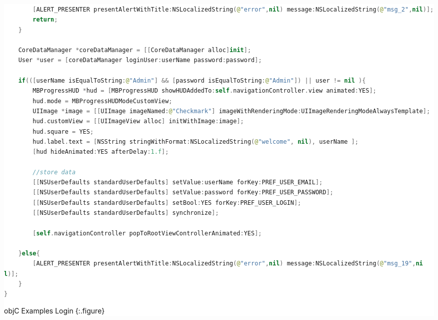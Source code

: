 ~~~swift
        [ALERT_PRESENTER presentAlertWithTitle:NSLocalizedString(@"error",nil) message:NSLocalizedString(@"msg_2",nil)];
        return;
    }

    CoreDataManager *coreDataManager = [[CoreDataManager alloc]init];
    User *user = [coreDataManager loginUser:userName password:password];
    
    if(([userName isEqualToString:@"Admin"] && [password isEqualToString:@"Admin"]) || user != nil ){
        MBProgressHUD *hud = [MBProgressHUD showHUDAddedTo:self.navigationController.view animated:YES];
        hud.mode = MBProgressHUDModeCustomView;
        UIImage *image = [[UIImage imageNamed:@"Checkmark"] imageWithRenderingMode:UIImageRenderingModeAlwaysTemplate];
        hud.customView = [[UIImageView alloc] initWithImage:image];
        hud.square = YES;
        hud.label.text = [NSString stringWithFormat:NSLocalizedString(@"welcome", nil), userName ];
        [hud hideAnimated:YES afterDelay:1.f];
        
        //store data
        [[NSUserDefaults standardUserDefaults] setValue:userName forKey:PREF_USER_EMAIL];
        [[NSUserDefaults standardUserDefaults] setValue:password forKey:PREF_USER_PASSWORD];
        [[NSUserDefaults standardUserDefaults] setBool:YES forKey:PREF_USER_LOGIN];
        [[NSUserDefaults standardUserDefaults] synchronize];
        
        [self.navigationController popToRootViewControllerAnimated:YES];
    
    }else{
        [ALERT_PRESENTER presentAlertWithTitle:NSLocalizedString(@"error",nil) message:NSLocalizedString(@"msg_19",nil)];
    }
}
~~~
objC Examples Login
{:.figure}
